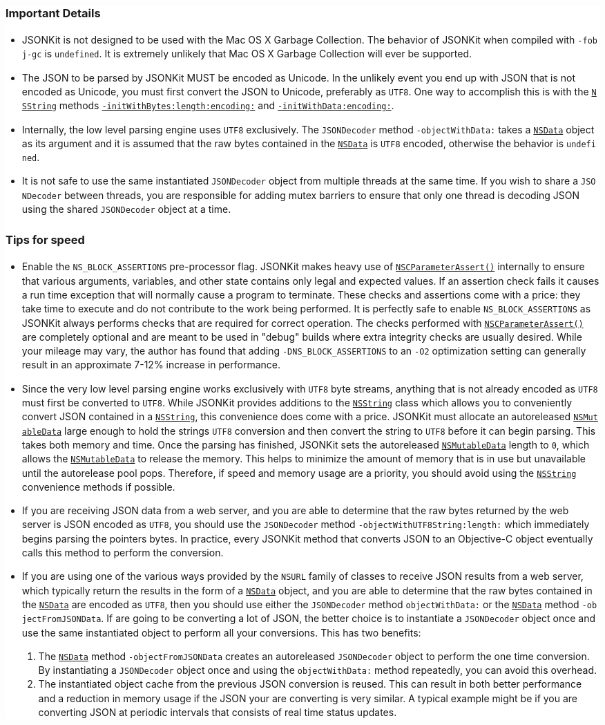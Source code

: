 ### Important Details

*   JSONKit is not designed to be used with the Mac OS X Garbage Collection.  The behavior of JSONKit when compiled with `-fobj-gc` is `undefined`.  It is extremely unlikely that Mac OS X Garbage Collection will ever be supported.

*   The JSON to be parsed by JSONKit MUST be encoded as Unicode.  In the unlikely event you end up with JSON that is not encoded as Unicode, you must first convert the JSON to Unicode, preferably as `UTF8`.  One way to accomplish this is with the [`NSString`][NSString] methods [`-initWithBytes:length:encoding:`][NSString_initWithBytes] and [`-initWithData:encoding:`][NSString_initWithData].

*   Internally, the low level parsing engine uses `UTF8` exclusively.  The `JSONDecoder` method `-objectWithData:` takes a [`NSData`][NSData] object as its argument and it is assumed that the raw bytes contained in the [`NSData`][NSData] is `UTF8` encoded, otherwise the behavior is `undefined`.

*   It is not safe to use the same instantiated `JSONDecoder` object from multiple threads at the same time.  If you wish to share a `JSONDecoder` between threads, you are responsible for adding mutex barriers to ensure that only one thread is decoding JSON using the shared `JSONDecoder` object at a time.

### Tips for speed

*   Enable the `NS_BLOCK_ASSERTIONS` pre-processor flag.  JSONKit makes heavy use of [`NSCParameterAssert()`][NSCParameterAssert] internally to ensure that various arguments, variables, and other state contains only legal and expected values.  If an assertion check fails it causes a run time exception that will normally cause a program to terminate.  These checks and assertions come with a price: they take time to execute and do not contribute to the work being performed.  It is perfectly safe to enable `NS_BLOCK_ASSERTIONS` as JSONKit always performs checks that are required for correct operation.  The checks performed with [`NSCParameterAssert()`][NSCParameterAssert] are completely optional and are meant to be used in "debug" builds where extra integrity checks are usually desired.  While your mileage may vary, the author has found that adding `-DNS_BLOCK_ASSERTIONS` to an `-O2` optimization setting can generally result in an approximate <span style="white-space: nowrap;">7-12%</span> increase in performance.

*   Since the very low level parsing engine works exclusively with `UTF8` byte streams, anything that is not already encoded as `UTF8` must first be converted to `UTF8`.  While JSONKit provides additions to the [`NSString`][NSString] class which allows you to conveniently convert JSON contained in a [`NSString`][NSString], this convenience does come with a price. JSONKit must allocate an autoreleased [`NSMutableData`][NSMutableData] large enough to hold the strings `UTF8` conversion and then convert the string to `UTF8` before it can begin parsing.  This takes both memory and time.  Once the parsing has finished, JSONKit sets the autoreleased [`NSMutableData`][NSMutableData] length to `0`, which allows the [`NSMutableData`][NSMutableData] to release the memory.  This helps to minimize the amount of memory that is in use but unavailable  until the autorelease pool pops. Therefore, if speed and memory usage are a priority, you should avoid using the [`NSString`][NSString] convenience methods if possible.

*   If you are receiving JSON data from a web server, and you are able to determine that the raw bytes returned by the web server is JSON encoded as `UTF8`, you should use the `JSONDecoder` method `-objectWithUTF8String:length:` which immediately begins parsing the pointers bytes. In practice, every JSONKit method that converts JSON to an Objective-C object eventually calls this method to perform the conversion.

*   If you are using one of the various ways provided by the `NSURL` family of classes to receive JSON results from a web server, which typically return the results in the form of a [`NSData`][NSData] object, and you are able to determine that the raw bytes contained in the [`NSData`][NSData] are encoded as `UTF8`, then you should use either the `JSONDecoder` method `objectWithData:` or the [`NSData`][NSData] method `-objectFromJSONData`.  If are going to be converting a lot of JSON, the better choice is to instantiate a `JSONDecoder` object once and use the same instantiated object to perform all your conversions.  This has two benefits:
    1. The [`NSData`][NSData] method `-objectFromJSONData` creates an autoreleased `JSONDecoder` object to perform the one time conversion.  By instantiating a `JSONDecoder` object once and using the `objectWithData:` method repeatedly, you can avoid this overhead.
    2. The instantiated object cache from the previous JSON conversion is reused.  This can result in both better performance and a reduction in memory usage if the JSON your are converting is very similar.  A typical example might be if you are converting JSON at periodic intervals that consists of real time status updates.


[JSON]: http://www.json.org/
[RFC 4627]: http://tools.ietf.org/html/rfc4627
[RFC 2119]: http://tools.ietf.org/html/rfc2119
[Single Precision]: http://en.wikipedia.org/wiki/Single_precision_floating-point_format
[Double Precision]: http://en.wikipedia.org/wiki/Double_precision_floating-point_format
[wiki_invariant]: http://en.wikipedia.org/wiki/Invariant_(computer_science)
[CFBoolean]: http://developer.apple.com/mac/library/documentation/CoreFoundation/Reference/CFBooleanRef/index.html
[kCFBooleanTrue]: http://developer.apple.com/mac/library/documentation/CoreFoundation/Reference/CFBooleanRef/Reference/reference.html#//apple_ref/doc/c_ref/kCFBooleanTrue
[kCFBooleanFalse]: http://developer.apple.com/mac/library/documentation/CoreFoundation/Reference/CFBooleanRef/Reference/reference.html#//apple_ref/doc/c_ref/kCFBooleanFalse
[kCFNumberDoubleType]: http://developer.apple.com/library/mac/documentation/CoreFoundation/Reference/CFNumberRef/Reference/reference.html#//apple_ref/doc/c_ref/kCFNumberDoubleType
[CFNumberGetValue]: http://developer.apple.com/library/mac/documentation/CoreFoundation/Reference/CFNumberRef/Reference/reference.html#//apple_ref/c/func/CFNumberGetValue
[Unicode Standard]: http://www.unicode.org/versions/Unicode6.0.0/
[Unicode Standard - Conformance]: http://www.unicode.org/versions/Unicode6.0.0/ch03.pdf
[Unicode_equivalence]: http://en.wikipedia.org/wiki/Unicode_equivalence
[UnicodeNewline]: http://en.wikipedia.org/wiki/Newline#Unicode
[Unicode_UTR36]: http://www.unicode.org/reports/tr36/
[Unicode_UTR36_NonVisualSecurity]: http://www.unicode.org/reports/tr36/#Canonical_Represenation
[Unicode_UTR36_Deleting]: http://www.unicode.org/reports/tr36/#Deletion_of_Noncharacters
[Unicode_Security_FAQ]: http://www.unicode.org/faq/security.html
[NSNull]: http://developer.apple.com/mac/library/documentation/Cocoa/Reference/Foundation/Classes/NSNull_Class/index.html
[NSNumber]: http://developer.apple.com/mac/library/documentation/Cocoa/Reference/Foundation/Classes/NSNumber_Class/index.html
[NSNumber_numberWithBool]: http://developer.apple.com/library/mac/documentation/Cocoa/Reference/Foundation/Classes/NSNumber_Class/Reference/Reference.html#//apple_ref/occ/clm/NSNumber/numberWithBool:
[NSString]: http://developer.apple.com/mac/library/documentation/Cocoa/Reference/Foundation/Classes/NSString_Class/index.html
[NSString_initWithBytes]: http://developer.apple.com/library/mac/documentation/Cocoa/Reference/Foundation/Classes/NSString_Class/Reference/NSString.html#//apple_ref/occ/instm/NSString/initWithBytes:length:encoding:
[NSString_initWithData]: http://developer.apple.com/library/mac/documentation/Cocoa/Reference/Foundation/Classes/NSString_Class/Reference/NSString.html#//apple_ref/occ/instm/NSString/initWithData:encoding:
[NSString_UTF8String]: http://developer.apple.com/library/mac/documentation/Cocoa/Reference/Foundation/Classes/NSString_Class/Reference/NSString.html#//apple_ref/occ/instm/NSString/UTF8String
[NSArray]: http://developer.apple.com/mac/library/documentation/Cocoa/Reference/Foundation/Classes/NSArray_Class/index.html
[NSDictionary]: http://developer.apple.com/mac/library/documentation/Cocoa/Reference/Foundation/Classes/NSDictionary_Class/index.html
[NSError]: http://developer.apple.com/mac/library/documentation/Cocoa/Reference/Foundation/Classes/NSError_Class/index.html
[NSData]: http://developer.apple.com/mac/library/documentation/Cocoa/Reference/Foundation/Classes/NSData_Class/index.html
[NSMutableData]: http://developer.apple.com/mac/library/documentation/Cocoa/Reference/Foundation/Classes/NSMutableData_Class/index.html
[NSInvalidArgumentException]: http://developer.apple.com/mac/library/documentation/Cocoa/Reference/Foundation/Miscellaneous/Foundation_Constants/Reference/reference.html#//apple_ref/doc/c_ref/NSInvalidArgumentException
[CFString]: http://developer.apple.com/library/mac/#documentation/CoreFoundation/Reference/CFStringRef/Reference/reference.html
[NSCParameterAssert]: http://developer.apple.com/library/mac/documentation/Cocoa/Reference/Foundation/Miscellaneous/Foundation_Functions/Reference/reference.html#//apple_ref/c/macro/NSCParameterAssert
[-mutableCopy]: http://developer.apple.com/library/mac/#documentation/Cocoa/Reference/Foundation/Classes/NSObject_Class/Reference/Reference.html%23//apple_ref/occ/instm/NSObject/mutableCopy
[-isKindOfClass:]: http://developer.apple.com/library/mac/#documentation/Cocoa/Reference/Foundation/Protocols/NSObject_Protocol/Reference/NSObject.html%23//apple_ref/occ/intfm/NSObject/isKindOfClass:
[-objCType]: http://developer.apple.com/library/mac/documentation/Cocoa/Reference/Foundation/Classes/NSNumber_Class/Reference/Reference.html#//apple_ref/occ/instm/NSNumber/objCType
[strtoll]: http://developer.apple.com/library/mac/#documentation/Darwin/Reference/ManPages/man3/strtoll.3.html
[strtod]: http://developer.apple.com/library/mac/#documentation/Darwin/Reference/ManPages/man3/strtod.3.html
[strtoull]: http://developer.apple.com/library/mac/#documentation/Darwin/Reference/ManPages/man3/strtoull.3.html
[getrusage]: http://developer.apple.com/library/mac/#documentation/Darwin/Reference/ManPages/man2/getrusage.2.html
[printf]: http://developer.apple.com/library/mac/#documentation/Darwin/Reference/ManPages/man3/printf.3.html